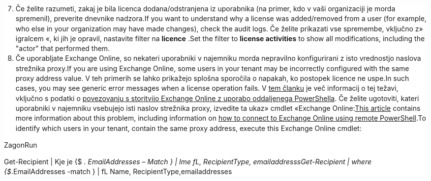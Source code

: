 7. <span data-ttu-id="df213-155">Če želite razumeti, zakaj je bila licenca dodana/odstranjena iz uporabnika (na primer, kdo v vaši organizaciji je morda spremenil), preverite dnevnike nadzora.</span><span class="sxs-lookup"><span data-stu-id="df213-155">If you want to understand why a license was added/removed from a user (for example, who else in your organization may have made changes), check the audit logs.</span></span> <span data-ttu-id="df213-156">Če želite prikazati vse spremembe, vključno z» igralcem «, ki jih je opravil, nastavite filter na **licence** .</span><span class="sxs-lookup"><span data-stu-id="df213-156">Set the filter to **license activities** to show all modifications, including the "actor" that performed them.</span></span>
8. <span data-ttu-id="df213-157">Če uporabljate Exchange Online, so nekateri uporabniki v najemniku morda nepravilno konfigurirani z isto vrednostjo naslova strežnika proxy.</span><span class="sxs-lookup"><span data-stu-id="df213-157">If you are using Exchange Online, some users in your tenant may be incorrectly configured with the same proxy address value.</span></span> <span data-ttu-id="df213-158">V teh primerih se lahko prikažejo splošna sporočila o napakah, ko postopek licence ne uspe.</span><span class="sxs-lookup"><span data-stu-id="df213-158">In such cases, you may see generic error messages when a license operation fails.</span></span> <span data-ttu-id="df213-159">V [tem članku](https://docs.microsoft.com/exchange/troubleshoot/administration/proxy-address-being-used) je več informacij o tej težavi, vključno s podatki o [povezovanju s storitvijo Exchange Online z uporabo oddaljenega PowerShella](https://docs.microsoft.com/powershell/exchange/connect-to-exchange-online-powershell). Če želite ugotoviti, kateri uporabniki v najemniku vsebujejo isti naslov strežnika proxy, izvedite ta ukaz» cmdlet «Exchange Online:</span><span class="sxs-lookup"><span data-stu-id="df213-159">[This article](https://docs.microsoft.com/exchange/troubleshoot/administration/proxy-address-being-used) contains more information about this problem, including information on [how to connect to Exchange Online using remote PowerShell](https://docs.microsoft.com/powershell/exchange/connect-to-exchange-online-powershell).To identify which users in your tenant, contain the same proxy address, execute this Exchange Online cmdlet:</span></span>

<span data-ttu-id="df213-160">Zagon</span><span class="sxs-lookup"><span data-stu-id="df213-160">Run</span></span>

<span data-ttu-id="df213-161">Get-Recipient | Kje je {$ _. EmailAddresses – Match <user principal name> } | Ime fL, RecipientType, emailaddresss</span><span class="sxs-lookup"><span data-stu-id="df213-161">Get-Recipient | where {$_.EmailAddresses -match <user principal name>} | fL Name, RecipientType,emailaddresses</span></span>





